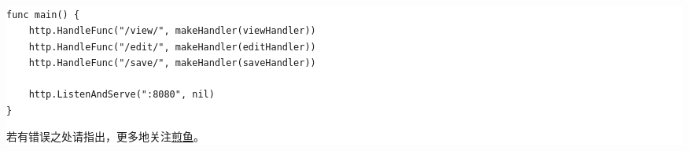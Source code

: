 ```
func main() {
	http.HandleFunc("/view/", makeHandler(viewHandler))
	http.HandleFunc("/edit/", makeHandler(editHandler))
	http.HandleFunc("/save/", makeHandler(saveHandler))

	http.ListenAndServe(":8080", nil)
}
```


若有错误之处请指出，更多地关注[煎鱼](http://www.jianyujianyu.com)。

